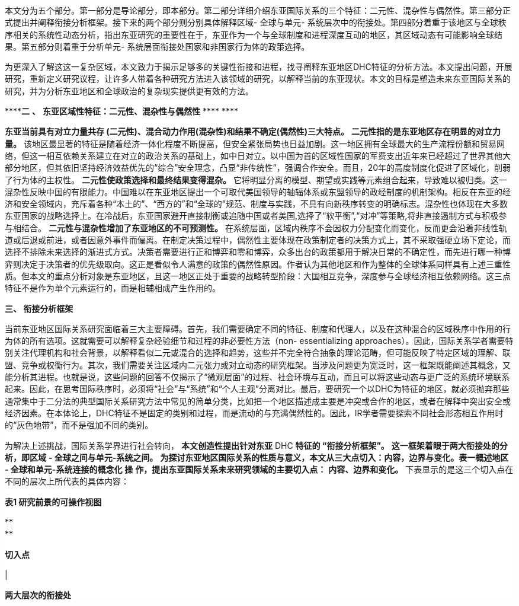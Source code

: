 本文分为五个部分。第一部分是导论部分，即本部分。第二部分详细介绍东亚国际关系的三个特征：二元性、混杂性与偶然性。第三部分正式提出并阐释衔接分析框架。接下来的两个部分则分别具体解释区域-
全球与单元-
系统层次中的衔接处。第四部分着重于该地区与全球秩序相关的系统性动态分析，指出东亚研究的重要性在于，东亚作为一个与全球制度和进程深度互动的地区，其区域动态有可能影响全球结果。第五部分则着重于分析单元-
系统层面衔接处国家和非国家行为体的政策选择。

为更深入了解这这一复杂区域，本文致力于揭示足够多的关键性衔接和进程，找寻阐释东亚地区DHC特征的分析方法。本文提出问题，开展研究，重新定义研究议程，让许多人带着各种研究方法进入该领域的研究，以解释当前的东亚现状。本文的目标是塑造未来东亚国际关系的研究，并为分析东亚地区和全球政治的复杂现实提供更有效的方法。

  

******二** **、** **东亚区域性特征：二元性、混杂性与偶然性** **** ****

  
  
  
**东亚当前具有对立力量共存 (二元性)、混合动力作用(混杂性)和结果不确定(偶然性)三大特点。** **二元性指的是东亚地区存在明显的对立力量。**
该地区最显著的特征是随着经济一体化程度不断提高，但安全紧张局势也日益加剧。这一地区拥有全球最大的生产流程份额和贸易网络，但这一相互依赖关系建立在对立的政治关系的基础上，如中日对立。以中国为首的区域性国家的军费支出近年来已经超过了世界其他大部分地区，但其依旧坚持经济效益优先的“综合”安全理念，凸显“非传统性”，强调合作安全。而且，20年的高度制度化促进了区域化，削弱了行为体的主权性。
**二元性使政策选择和最终结果变得混杂。**
它将明显分离的模型、期望或实践等元素组合起来，导致难以被归类。这一混杂性反映中国的有限能力。中国难以在东亚地区提出一个可取代美国领导的轴辐体系或东盟领导的政经制度的机制架构。相反在东亚的经济和安全领域内，充斥着各种“本土的”、“西方的”和“全球的”规范、制度与实践，不具有向新秩序转变的明确标志。混杂性也体现在大多数东亚国家的战略选择上。在冷战后，东亚国家避开直接制衡或追随中国或者美国,选择了“软平衡”,“对冲”等策略,将非直接遏制方式与积极参与相结合。
**二元性与混杂性增加了东亚地区的不可预测性。**
在系统层面，区域内秩序不会因权力分配变化而变化，反而更会沿着非线性轨道或后退或前进，或者因意外事件而偏离。在制定决策过程中，偶然性主要体现在政策制定者的决策方式上，其不采取强硬立场下定论，而选择不排除未来选择的渐进式方式。决策者需要进行正和博弈和零和博弈，众多出台的政策都用于解决日常的不确定性，而先进行哪一种博弈则决定于决策者的优先级取向。这正是看似令人满意的政策的偶然性原因。作者认为其他地区和作为整体的全球体系同样具有上述三重性质。但本文的重点分析对象是东亚地区，且这一地区正处于重要的战略转型阶段：大国相互竞争，深度参与全球经济相互依赖网络。这三点特征不是作为单个元素运行的，而是相辅相成产生作用的。

  

**三、 衔接分析框架**

  
  

  

当前东亚地区国际关系研究面临着三大主要障碍。首先，我们需要确定不同的特征、制度和代理人，以及在这种混合的区域秩序中作用的行为体的所有选项。这就需要可以解释复杂经验细节和过程的非必要性方法（non-
essentializing
approaches）。因此，国际关系学者需要特别关注代理机构和社会背景，以解释看似二元或混合的选择和趋势，这些并不完全符合抽象的理论范畴，但可能反映了特定区域的理解、联盟、竞争或权衡行为。其次，我们需要关注区域内二元张力或对立动态的研究框架。当涉及问题更为宽泛时，这一框架既能阐述其概念，又能分析其进程。也就是说，这些问题的回答不仅揭示了“微观层面”的过程、社会环境与互动，而且可以将这些动态与更广泛的系统环境联系起来。因此，在思考国际秩序时，必须将“社会”与“系统”和“个人主观”分离对比。最后，要研究一个以DHC为特征的地区，就必须抛弃那些通常集中于二分法的典型国际关系研究方法中常见的简单分类，比如把一个地区描述成主要是冲突或合作的地区，或者在解释中突出安全或经济因素。在本体论上，DHC特征不是固定的类别和过程，而是流动的与充满偶然性的。因此，IR学者需要探索不同社会形态相互作用时的“灰色地带”，而不是强加不同的类别。

为解决上述挑战，国际关系学界进行社会转向， **本文创造性提出针对东亚** DHC **特征的 “衔接分析框架”。**
**这一框架着眼于两大衔接处的分析，即区域** **- 全球之间与单元-系统之间。**
**为探讨东亚地区国际关系的性质与意义，本文从三大点切入：内容，边界与变化。表一概述地区** **- 全球和单元-系统连接的概念化** **操**
**作，提出东亚国际关系未来研究领域的主要切入点：** **内容、边界和变化。** 下表显示的是这三个切入点在不同的层次上所代表的具体内容：

  

 **表1 研究前景的可操作视图**

 **  
**

 **切入点**  

|

 **两大层次的衔接处**  
  